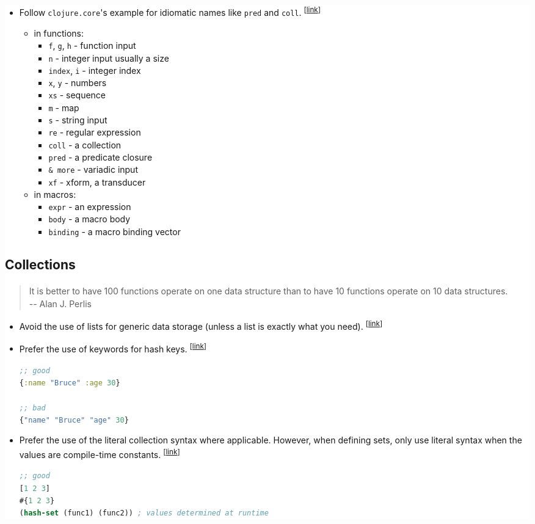 * <a name="idiomatic-names"></a>
  Follow `clojure.core`'s example for idiomatic names like `pred` and `coll`.
  <sup>[[link](#idiomatic-names)]</sup>

    * in functions:
        * `f`, `g`, `h` - function input
        * `n` - integer input usually a size
        * `index`, `i` - integer index
        * `x`, `y` - numbers
        * `xs` - sequence
        * `m` - map
        * `s` - string input
        * `re` - regular expression
        * `coll` - a collection
        * `pred` - a predicate closure
        * `& more` - variadic input
        * `xf` - xform, a transducer
    * in macros:
        * `expr` - an expression
        * `body` - a macro body
        * `binding` - a macro binding vector

## Collections

> It is better to have 100 functions operate on one data structure
> than to have 10 functions operate on 10 data structures. <br/>
> -- Alan J. Perlis

* <a name="avoid-lists"></a>
  Avoid the use of lists for generic data storage (unless a list is
  exactly what you need).
  <sup>[[link](#avoid-lists)]</sup>

* <a name="keywords-for-hash-keys"></a>
  Prefer the use of keywords for hash keys.
  <sup>[[link](#keywords-for-hash-keys)]</sup>

    ```Clojure
    ;; good
    {:name "Bruce" :age 30}

    ;; bad
    {"name" "Bruce" "age" 30}
    ```

* <a name="literal-col-syntax"></a>
  Prefer the use of the literal collection syntax where
  applicable. However, when defining sets, only use literal syntax
  when the values are compile-time constants.
  <sup>[[link](#literal-col-syntax)]</sup>

    ```Clojure
    ;; good
    [1 2 3]
    #{1 2 3}
    (hash-set (func1) (func2)) ; values determined at runtime
